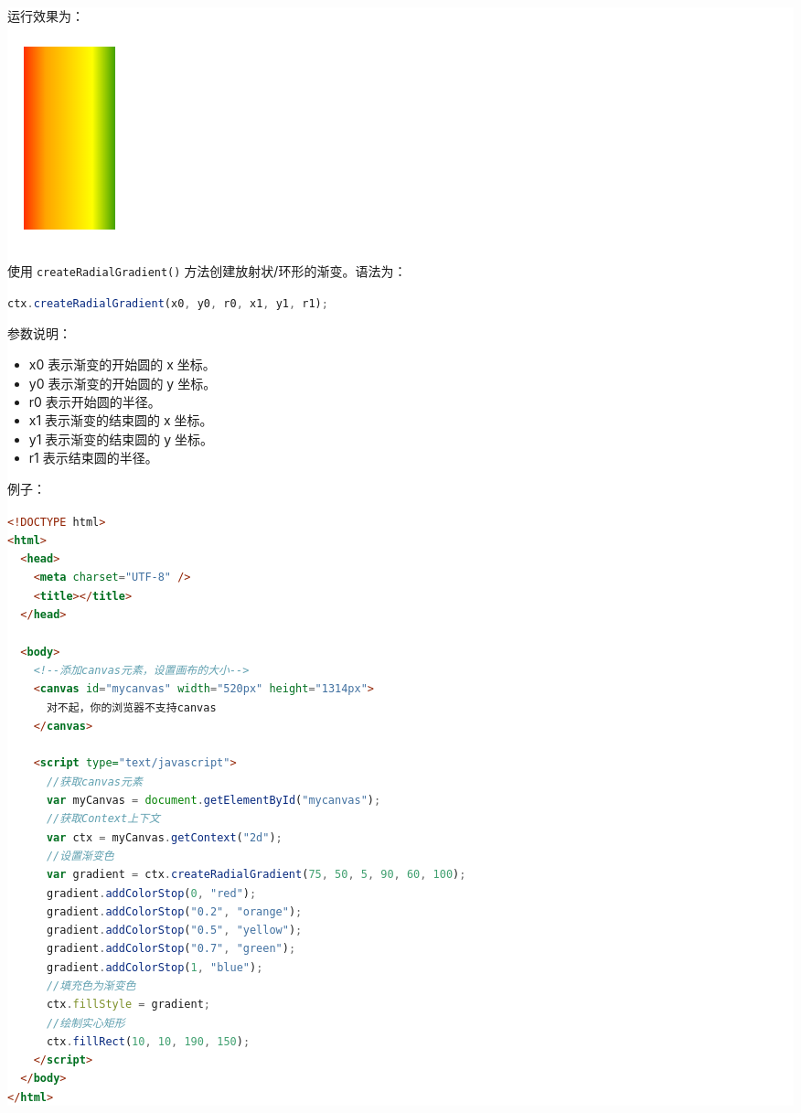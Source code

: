 运行效果为：

![此处输入图片的描述](../imges/h8.11.png)

使用 `createRadialGradient()` 方法创建放射状/环形的渐变。语法为：

```js
ctx.createRadialGradient(x0, y0, r0, x1, y1, r1);
```

参数说明：

- x0 表示渐变的开始圆的 x 坐标。
- y0 表示渐变的开始圆的 y 坐标。
- r0 表示开始圆的半径。
- x1 表示渐变的结束圆的 x 坐标。
- y1 表示渐变的结束圆的 y 坐标。
- r1 表示结束圆的半径。

例子：

```html
<!DOCTYPE html>
<html>
  <head>
    <meta charset="UTF-8" />
    <title></title>
  </head>

  <body>
    <!--添加canvas元素，设置画布的大小-->
    <canvas id="mycanvas" width="520px" height="1314px">
      对不起，你的浏览器不支持canvas
    </canvas>

    <script type="text/javascript">
      //获取canvas元素
      var myCanvas = document.getElementById("mycanvas");
      //获取Context上下文
      var ctx = myCanvas.getContext("2d");
      //设置渐变色
      var gradient = ctx.createRadialGradient(75, 50, 5, 90, 60, 100);
      gradient.addColorStop(0, "red");
      gradient.addColorStop("0.2", "orange");
      gradient.addColorStop("0.5", "yellow");
      gradient.addColorStop("0.7", "green");
      gradient.addColorStop(1, "blue");
      //填充色为渐变色
      ctx.fillStyle = gradient;
      //绘制实心矩形
      ctx.fillRect(10, 10, 190, 150);
    </script>
  </body>
</html>
```
